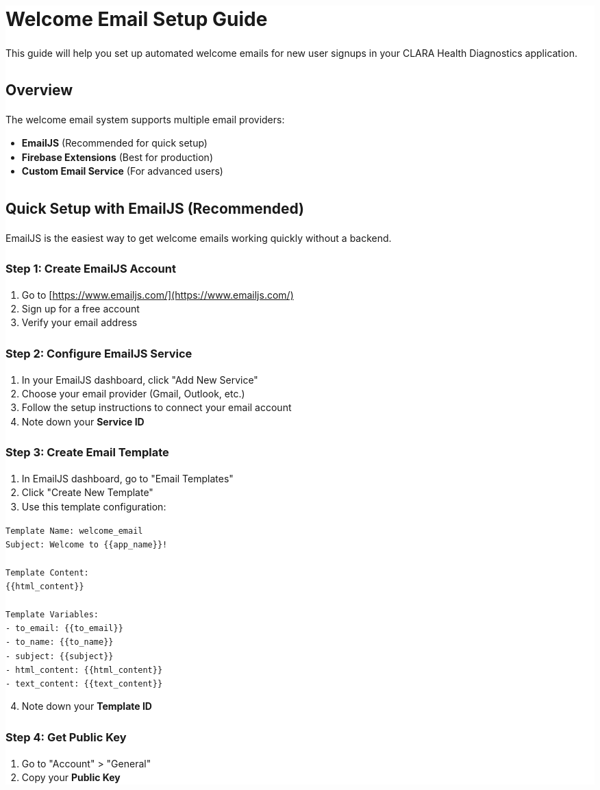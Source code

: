 # Welcome Email Setup Guide

This guide will help you set up automated welcome emails for new user signups in your CLARA Health Diagnostics application.

## Overview

The welcome email system supports multiple email providers:
- **EmailJS** (Recommended for quick setup)
- **Firebase Extensions** (Best for production)
- **Custom Email Service** (For advanced users)

## Quick Setup with EmailJS (Recommended)

EmailJS is the easiest way to get welcome emails working quickly without a backend.

### Step 1: Create EmailJS Account
1. Go to [https://www.emailjs.com/](https://www.emailjs.com/)
2. Sign up for a free account
3. Verify your email address

### Step 2: Configure EmailJS Service
1. In your EmailJS dashboard, click "Add New Service"
2. Choose your email provider (Gmail, Outlook, etc.)
3. Follow the setup instructions to connect your email account
4. Note down your **Service ID**

### Step 3: Create Email Template
1. In EmailJS dashboard, go to "Email Templates"
2. Click "Create New Template"
3. Use this template configuration:

```
Template Name: welcome_email
Subject: Welcome to {{app_name}}!

Template Content:
{{html_content}}

Template Variables:
- to_email: {{to_email}}
- to_name: {{to_name}}
- subject: {{subject}}
- html_content: {{html_content}}
- text_content: {{text_content}}
```

4. Note down your **Template ID**

### Step 4: Get Public Key
1. Go to "Account" > "General"
2. Copy your **Public Key**
